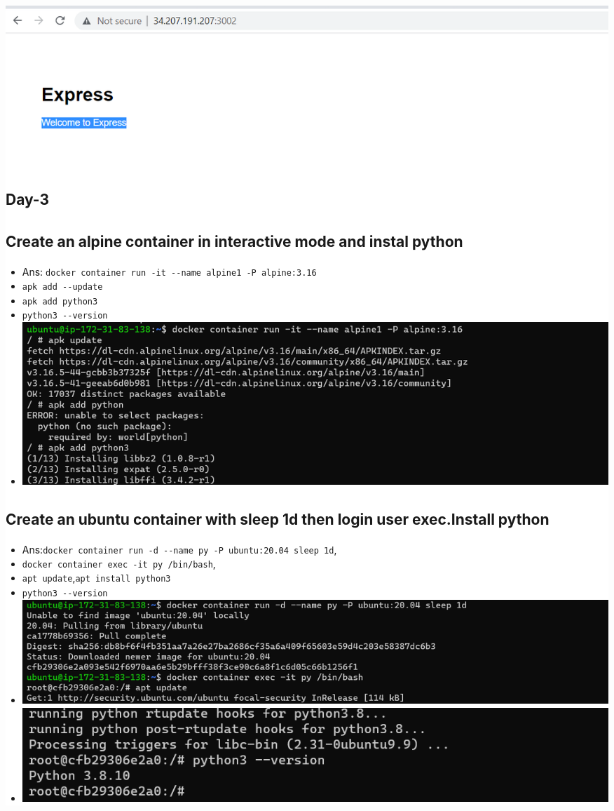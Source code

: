 ![preview](images/docker12.png)


Day-3
-----
Create an alpine container in interactive mode and instal python 
------------------------------------------------------------------
  * Ans: `docker container run -it --name alpine1 -P alpine:3.16` 
  *  `apk add --update`
  *  `apk add python3` 
  *  `python3 --version`
  * ![preview](day3-docker/images/docker1.png)
    
Create an ubuntu container with sleep 1d then login user exec.Install python
----------------------------------------------------------------------------
  * Ans:`docker container run -d --name py -P ubuntu:20.04 sleep 1d`,
  * `docker container exec -it py /bin/bash`,
  * `apt update`,`apt install python3` 
  * `python3 --version`
  * ![preview](day3-docker/images/docker2.png)
  * ![preview](day3-docker/images/docker3.png)
